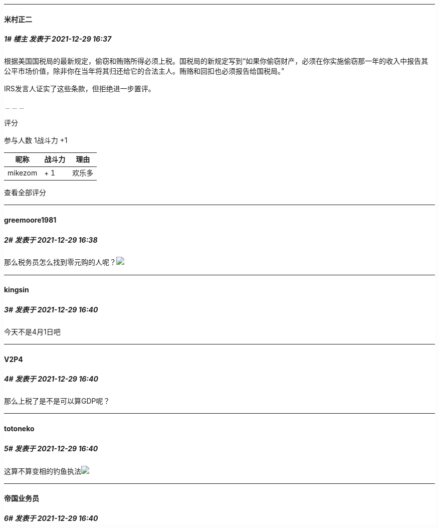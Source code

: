 

*****

####  米村正二  
##### 1#       楼主       发表于 2021-12-29 16:37

根据美国国税局的最新规定，偷窃和贿赂所得必须上税。国税局的新规定写到“如果你偷窃财产，必须在你实施偷窃那一年的收入中报告其公平市场价值，除非你在当年将其归还给它的合法主人。贿赂和回扣也必须报告给国税局。”

IRS发言人证实了这些条款，但拒绝进一步置评。

﹍﹍﹍

评分

 参与人数 1战斗力 +1

|昵称|战斗力|理由|
|----|---|---|
| mikezom| + 1|欢乐多|

查看全部评分

*****

####  greemoore1981  
##### 2#       发表于 2021-12-29 16:38

那么税务员怎么找到零元购的人呢？<img src="https://static.saraba1st.com/image/smiley/face2017/067.png" referrerpolicy="no-referrer">

*****

####  kingsin  
##### 3#       发表于 2021-12-29 16:40

今天不是4月1日吧

*****

####  V2P4  
##### 4#       发表于 2021-12-29 16:40

那么上税了是不是可以算GDP呢？

*****

####  totoneko  
##### 5#       发表于 2021-12-29 16:40

这算不算变相的钓鱼执法<img src="https://static.saraba1st.com/image/smiley/face2017/066.png" referrerpolicy="no-referrer">

*****

####  帝国业务员  
##### 6#       发表于 2021-12-29 16:40
